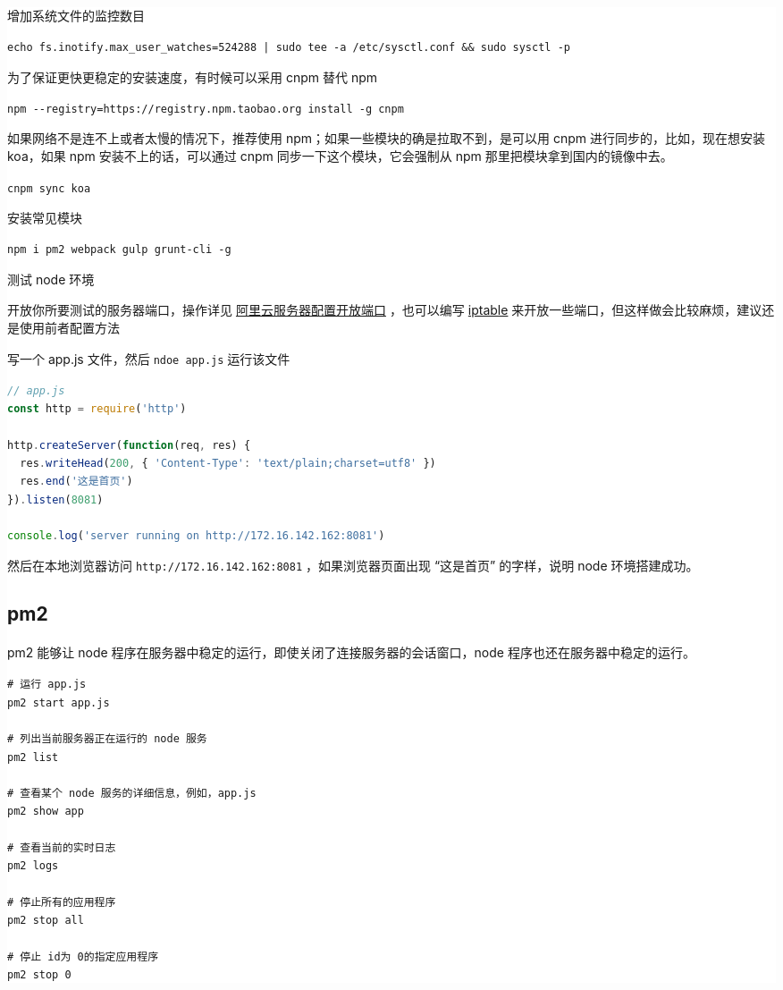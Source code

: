 

增加系统文件的监控数目

```shell
echo fs.inotify.max_user_watches=524288 | sudo tee -a /etc/sysctl.conf && sudo sysctl -p
```

为了保证更快更稳定的安装速度，有时候可以采用 cnpm 替代 npm

```shell
npm --registry=https://registry.npm.taobao.org install -g cnpm
```

如果网络不是连不上或者太慢的情况下，推荐使用 npm；如果一些模块的确是拉取不到，是可以用 cnpm 进行同步的，比如，现在想安装 koa，如果 npm 安装不上的话，可以通过 cnpm 同步一下这个模块，它会强制从 npm 那里把模块拿到国内的镜像中去。

```shell
cnpm sync koa
```

安装常见模块

```shel
npm i pm2 webpack gulp grunt-cli -g
```



测试 node 环境

开放你所要测试的服务器端口，操作详见 [阿里云服务器配置开放端口](https://www.jianshu.com/p/fc9012820f08) ，也可以编写 [iptable](#iptable) 来开放一些端口，但这样做会比较麻烦，建议还是使用前者配置方法

写一个 app.js 文件，然后 `ndoe app.js` 运行该文件

```js
// app.js
const http = require('http')

http.createServer(function(req, res) {
  res.writeHead(200, { 'Content-Type': 'text/plain;charset=utf8' })
  res.end('这是首页')
}).listen(8081)

console.log('server running on http://172.16.142.162:8081')
```

然后在本地浏览器访问 `http://172.16.142.162:8081` ，如果浏览器页面出现 “这是首页” 的字样，说明 node 环境搭建成功。



## pm2

pm2 能够让 node 程序在服务器中稳定的运行，即使关闭了连接服务器的会话窗口，node 程序也还在服务器中稳定的运行。

```shell
# 运行 app.js
pm2 start app.js

# 列出当前服务器正在运行的 node 服务
pm2 list

# 查看某个 node 服务的详细信息，例如，app.js
pm2 show app

# 查看当前的实时日志
pm2 logs

# 停止所有的应用程序
pm2 stop all                  

# 停止 id为 0的指定应用程序
pm2 stop 0                   
```